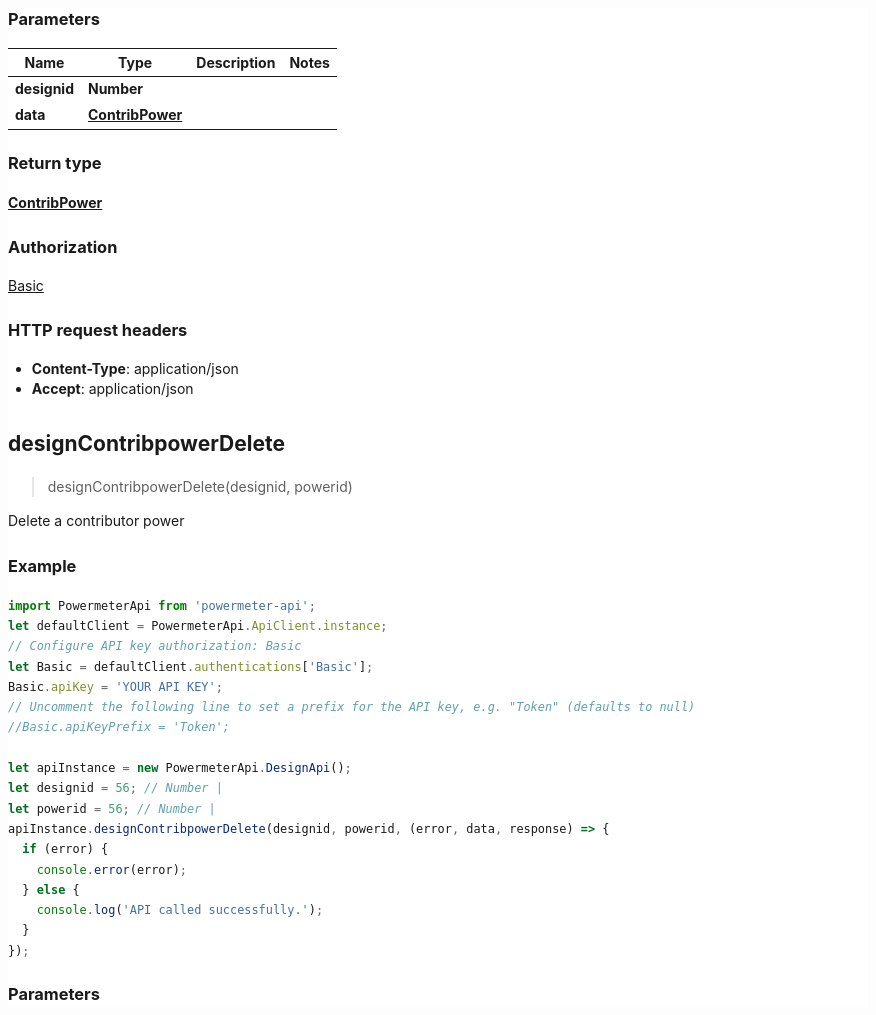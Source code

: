 ### Parameters


Name | Type | Description  | Notes
------------- | ------------- | ------------- | -------------
 **designid** | **Number**|  | 
 **data** | [**ContribPower**](ContribPower.md)|  | 

### Return type

[**ContribPower**](ContribPower.md)

### Authorization

[Basic](../README.md#Basic)

### HTTP request headers

- **Content-Type**: application/json
- **Accept**: application/json


## designContribpowerDelete

> designContribpowerDelete(designid, powerid)



Delete a contributor power

### Example

```javascript
import PowermeterApi from 'powermeter-api';
let defaultClient = PowermeterApi.ApiClient.instance;
// Configure API key authorization: Basic
let Basic = defaultClient.authentications['Basic'];
Basic.apiKey = 'YOUR API KEY';
// Uncomment the following line to set a prefix for the API key, e.g. "Token" (defaults to null)
//Basic.apiKeyPrefix = 'Token';

let apiInstance = new PowermeterApi.DesignApi();
let designid = 56; // Number | 
let powerid = 56; // Number | 
apiInstance.designContribpowerDelete(designid, powerid, (error, data, response) => {
  if (error) {
    console.error(error);
  } else {
    console.log('API called successfully.');
  }
});
```

### Parameters

